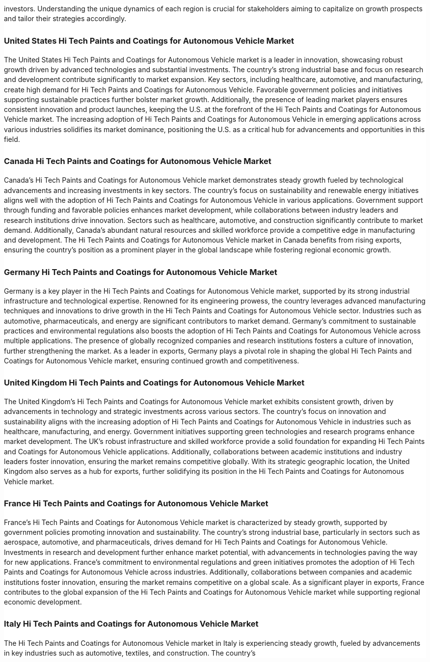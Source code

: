investors. Understanding the unique dynamics of each region is crucial for stakeholders aiming to capitalize on growth prospects and tailor their strategies accordingly.</p><h3>United States Hi Tech Paints and Coatings for Autonomous Vehicle Market</h3><p>The United States Hi Tech Paints and Coatings for Autonomous Vehicle market is a leader in innovation, showcasing robust growth driven by advanced technologies and substantial investments. The country&rsquo;s strong industrial base and focus on research and development contribute significantly to market expansion. Key sectors, including healthcare, automotive, and manufacturing, create high demand for Hi Tech Paints and Coatings for Autonomous Vehicle. Favorable government policies and initiatives supporting sustainable practices further bolster market growth. Additionally, the presence of leading market players ensures consistent innovation and product launches, keeping the U.S. at the forefront of the Hi Tech Paints and Coatings for Autonomous Vehicle market. The increasing adoption of Hi Tech Paints and Coatings for Autonomous Vehicle in emerging applications across various industries solidifies its market dominance, positioning the U.S. as a critical hub for advancements and opportunities in this field.</p><h3>Canada Hi Tech Paints and Coatings for Autonomous Vehicle Market</h3><p>Canada&rsquo;s Hi Tech Paints and Coatings for Autonomous Vehicle market demonstrates steady growth fueled by technological advancements and increasing investments in key sectors. The country&rsquo;s focus on sustainability and renewable energy initiatives aligns well with the adoption of Hi Tech Paints and Coatings for Autonomous Vehicle in various applications. Government support through funding and favorable policies enhances market development, while collaborations between industry leaders and research institutions drive innovation. Sectors such as healthcare, automotive, and construction significantly contribute to market demand. Additionally, Canada&rsquo;s abundant natural resources and skilled workforce provide a competitive edge in manufacturing and development. The Hi Tech Paints and Coatings for Autonomous Vehicle market in Canada benefits from rising exports, ensuring the country&rsquo;s position as a prominent player in the global landscape while fostering regional economic growth.</p><h3>Germany Hi Tech Paints and Coatings for Autonomous Vehicle Market</h3><p>Germany is a key player in the Hi Tech Paints and Coatings for Autonomous Vehicle market, supported by its strong industrial infrastructure and technological expertise. Renowned for its engineering prowess, the country leverages advanced manufacturing techniques and innovations to drive growth in the Hi Tech Paints and Coatings for Autonomous Vehicle sector. Industries such as automotive, pharmaceuticals, and energy are significant contributors to market demand. Germany&rsquo;s commitment to sustainable practices and environmental regulations also boosts the adoption of Hi Tech Paints and Coatings for Autonomous Vehicle across multiple applications. The presence of globally recognized companies and research institutions fosters a culture of innovation, further strengthening the market. As a leader in exports, Germany plays a pivotal role in shaping the global Hi Tech Paints and Coatings for Autonomous Vehicle market, ensuring continued growth and competitiveness.</p><h3>United Kingdom Hi Tech Paints and Coatings for Autonomous Vehicle Market</h3><p>The United Kingdom&rsquo;s Hi Tech Paints and Coatings for Autonomous Vehicle market exhibits consistent growth, driven by advancements in technology and strategic investments across various sectors. The country&rsquo;s focus on innovation and sustainability aligns with the increasing adoption of Hi Tech Paints and Coatings for Autonomous Vehicle in industries such as healthcare, manufacturing, and energy. Government initiatives supporting green technologies and research programs enhance market development. The UK&rsquo;s robust infrastructure and skilled workforce provide a solid foundation for expanding Hi Tech Paints and Coatings for Autonomous Vehicle applications. Additionally, collaborations between academic institutions and industry leaders foster innovation, ensuring the market remains competitive globally. With its strategic geographic location, the United Kingdom also serves as a hub for exports, further solidifying its position in the Hi Tech Paints and Coatings for Autonomous Vehicle market.</p><h3>France Hi Tech Paints and Coatings for Autonomous Vehicle Market</h3><p>France&rsquo;s Hi Tech Paints and Coatings for Autonomous Vehicle market is characterized by steady growth, supported by government policies promoting innovation and sustainability. The country&rsquo;s strong industrial base, particularly in sectors such as aerospace, automotive, and pharmaceuticals, drives demand for Hi Tech Paints and Coatings for Autonomous Vehicle. Investments in research and development further enhance market potential, with advancements in technologies paving the way for new applications. France&rsquo;s commitment to environmental regulations and green initiatives promotes the adoption of Hi Tech Paints and Coatings for Autonomous Vehicle across industries. Additionally, collaborations between companies and academic institutions foster innovation, ensuring the market remains competitive on a global scale. As a significant player in exports, France contributes to the global expansion of the Hi Tech Paints and Coatings for Autonomous Vehicle market while supporting regional economic development.</p><h3>Italy Hi Tech Paints and Coatings for Autonomous Vehicle Market</h3><p>The Hi Tech Paints and Coatings for Autonomous Vehicle market in Italy is experiencing steady growth, fueled by advancements in key industries such as automotive, textiles, and construction. The country&rsquo;s